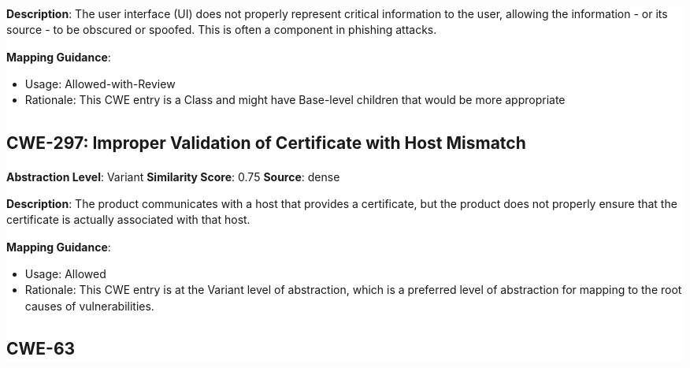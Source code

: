 **Description**:
The user interface (UI) does not properly represent critical information to the user, allowing the information - or its source - to be obscured or spoofed. This is often a component in phishing attacks.

**Mapping Guidance**:
- Usage: Allowed-with-Review
- Rationale: This CWE entry is a Class and might have Base-level children that would be more appropriate



## CWE-297: Improper Validation of Certificate with Host Mismatch
**Abstraction Level**: Variant
**Similarity Score**: 0.75
**Source**: dense

**Description**:
The product communicates with a host that provides a certificate, but the product does not properly ensure that the certificate is actually associated with that host.

**Mapping Guidance**:
- Usage: Allowed
- Rationale: This CWE entry is at the Variant level of abstraction, which is a preferred level of abstraction for mapping to the root causes of vulnerabilities.



## CWE-63